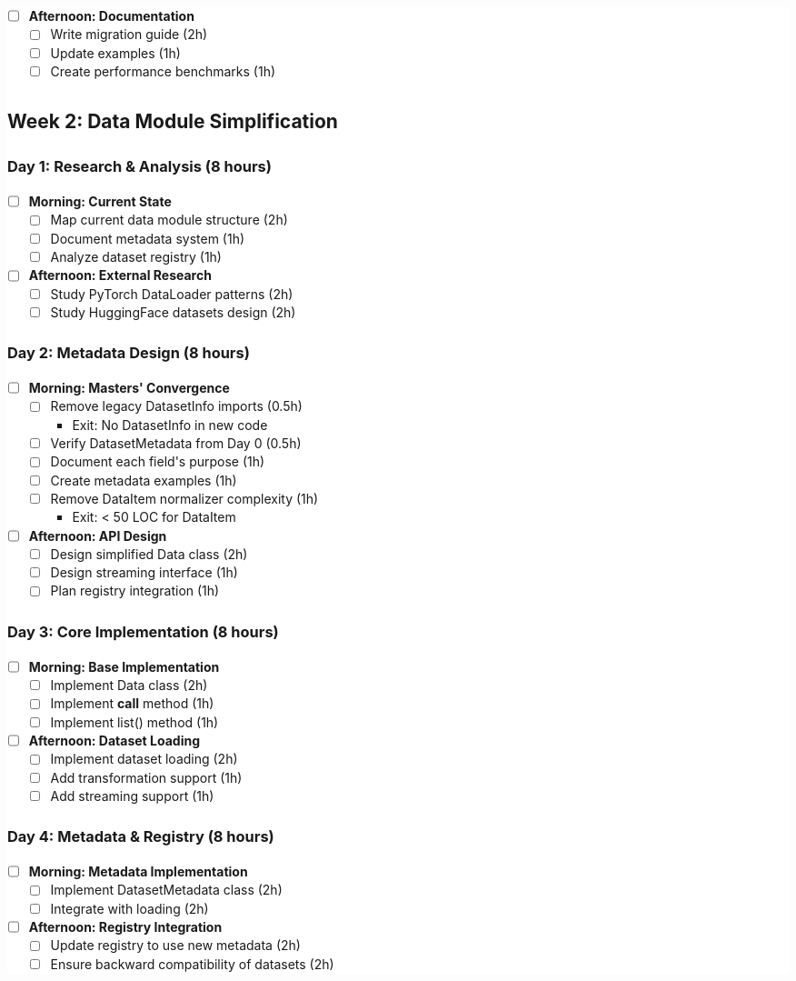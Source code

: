 - [ ] **Afternoon: Documentation**
  - [ ] Write migration guide (2h)
  - [ ] Update examples (1h)
  - [ ] Create performance benchmarks (1h)

## Week 2: Data Module Simplification

### Day 1: Research & Analysis (8 hours)
- [ ] **Morning: Current State**
  - [ ] Map current data module structure (2h)
  - [ ] Document metadata system (1h)
  - [ ] Analyze dataset registry (1h)

- [ ] **Afternoon: External Research**
  - [ ] Study PyTorch DataLoader patterns (2h)
  - [ ] Study HuggingFace datasets design (2h)

### Day 2: Metadata Design (8 hours)
- [ ] **Morning: Masters' Convergence**
  - [ ] Remove legacy DatasetInfo imports (0.5h)
    - Exit: No DatasetInfo in new code
  - [ ] Verify DatasetMetadata from Day 0 (0.5h)
  - [ ] Document each field's purpose (1h)
  - [ ] Create metadata examples (1h)
  - [ ] Remove DataItem normalizer complexity (1h)
    - Exit: < 50 LOC for DataItem

- [ ] **Afternoon: API Design**
  - [ ] Design simplified Data class (2h)
  - [ ] Design streaming interface (1h)
  - [ ] Plan registry integration (1h)

### Day 3: Core Implementation (8 hours)
- [ ] **Morning: Base Implementation**
  - [ ] Implement Data class (2h)
  - [ ] Implement __call__ method (1h)
  - [ ] Implement list() method (1h)

- [ ] **Afternoon: Dataset Loading**
  - [ ] Implement dataset loading (2h)
  - [ ] Add transformation support (1h)
  - [ ] Add streaming support (1h)

### Day 4: Metadata & Registry (8 hours)
- [ ] **Morning: Metadata Implementation**
  - [ ] Implement DatasetMetadata class (2h)
  - [ ] Integrate with loading (2h)

- [ ] **Afternoon: Registry Integration**
  - [ ] Update registry to use new metadata (2h)
  - [ ] Ensure backward compatibility of datasets (2h)
